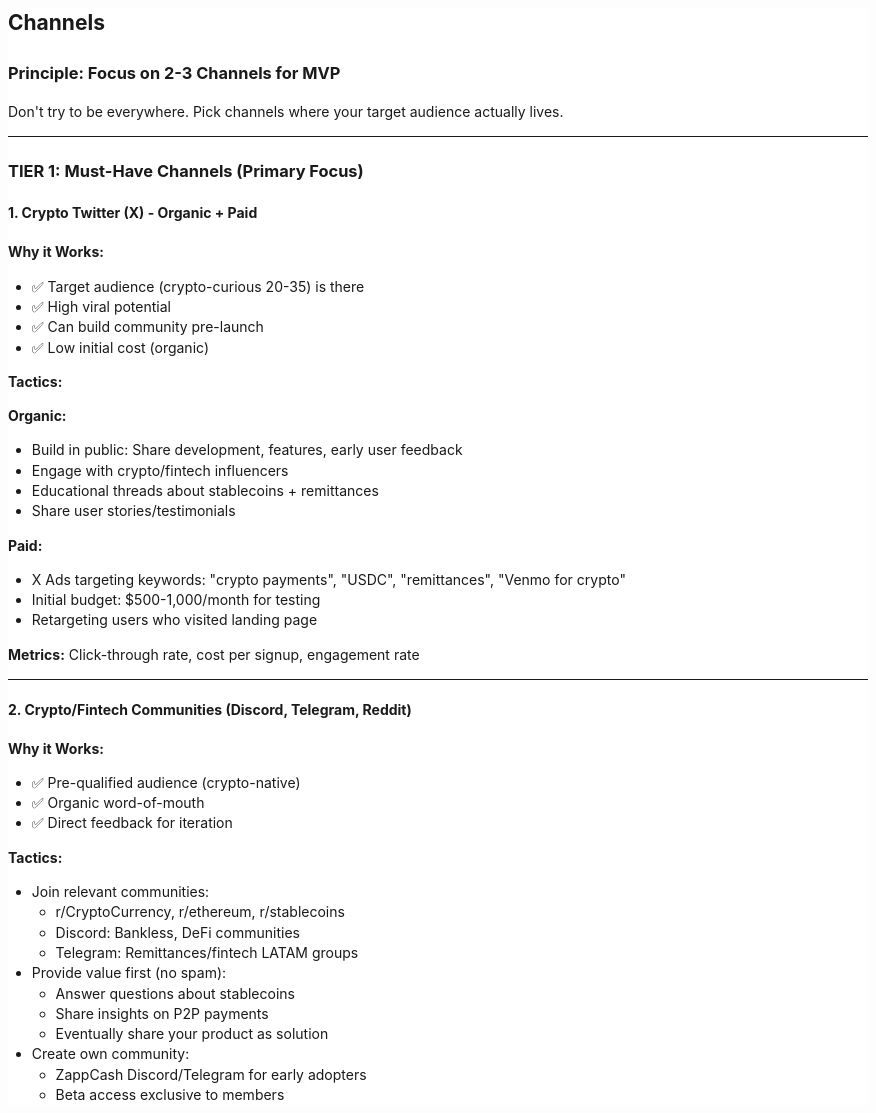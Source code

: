 
## Channels

### Principle: Focus on 2-3 Channels for MVP

Don't try to be everywhere. Pick channels where your target audience actually lives.

---

### TIER 1: Must-Have Channels (Primary Focus)

#### 1. Crypto Twitter (X) - Organic + Paid

**Why it Works:**
- ✅ Target audience (crypto-curious 20-35) is there
- ✅ High viral potential
- ✅ Can build community pre-launch
- ✅ Low initial cost (organic)

**Tactics:**

**Organic:**
- Build in public: Share development, features, early user feedback
- Engage with crypto/fintech influencers
- Educational threads about stablecoins + remittances
- Share user stories/testimonials

**Paid:**
- X Ads targeting keywords: "crypto payments", "USDC", "remittances", "Venmo for crypto"
- Initial budget: $500-1,000/month for testing
- Retargeting users who visited landing page

**Metrics:** Click-through rate, cost per signup, engagement rate

---

#### 2. Crypto/Fintech Communities (Discord, Telegram, Reddit)

**Why it Works:**
- ✅ Pre-qualified audience (crypto-native)
- ✅ Organic word-of-mouth
- ✅ Direct feedback for iteration

**Tactics:**
- Join relevant communities:
  - r/CryptoCurrency, r/ethereum, r/stablecoins
  - Discord: Bankless, DeFi communities
  - Telegram: Remittances/fintech LATAM groups
- Provide value first (no spam):
  - Answer questions about stablecoins
  - Share insights on P2P payments
  - Eventually share your product as solution
- Create own community:
  - ZappCash Discord/Telegram for early adopters
  - Beta access exclusive to members
